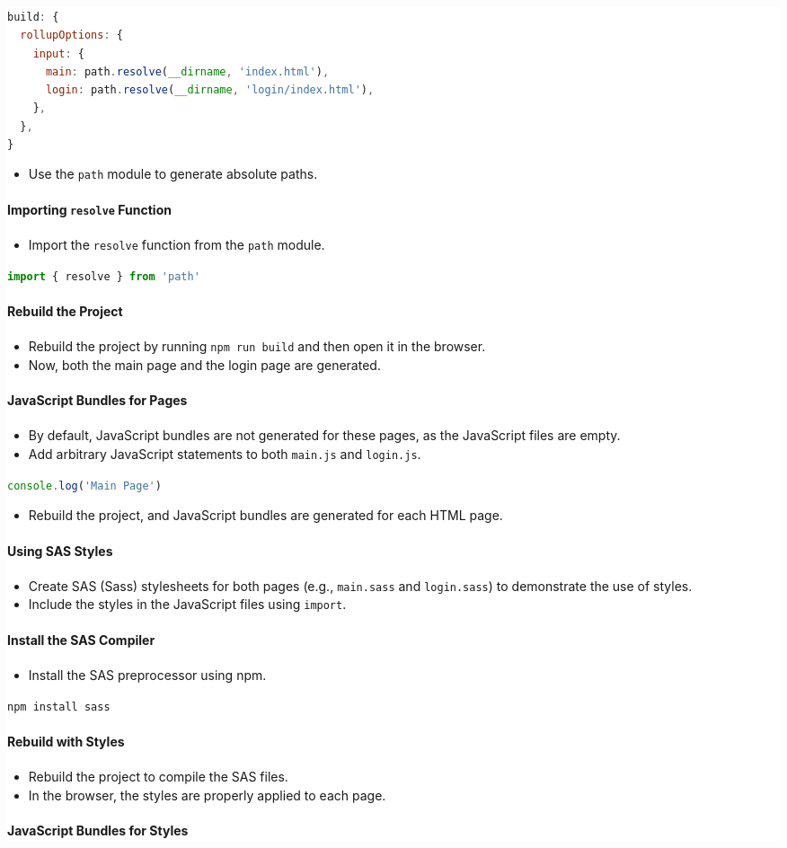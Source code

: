 ```javascript
build: {
  rollupOptions: {
    input: {
      main: path.resolve(__dirname, 'index.html'),
      login: path.resolve(__dirname, 'login/index.html'),
    },
  },
}
```

- Use the `path` module to generate absolute paths.

#### Importing `resolve` Function

- Import the `resolve` function from the `path` module.

```javascript
import { resolve } from 'path'
```

#### Rebuild the Project

- Rebuild the project by running `npm run build` and then open it in the browser.
- Now, both the main page and the login page are generated.

#### JavaScript Bundles for Pages

- By default, JavaScript bundles are not generated for these pages, as the JavaScript files are empty.
- Add arbitrary JavaScript statements to both `main.js` and `login.js`.

```javascript
console.log('Main Page')
```

- Rebuild the project, and JavaScript bundles are generated for each HTML page.

#### Using SAS Styles

- Create SAS (Sass) stylesheets for both pages (e.g., `main.sass` and `login.sass`) to demonstrate the use of styles.
- Include the styles in the JavaScript files using `import`.

#### Install the SAS Compiler

- Install the SAS preprocessor using npm.

```shell
npm install sass
```

#### Rebuild with Styles

- Rebuild the project to compile the SAS files.
- In the browser, the styles are properly applied to each page.

#### JavaScript Bundles for Styles
